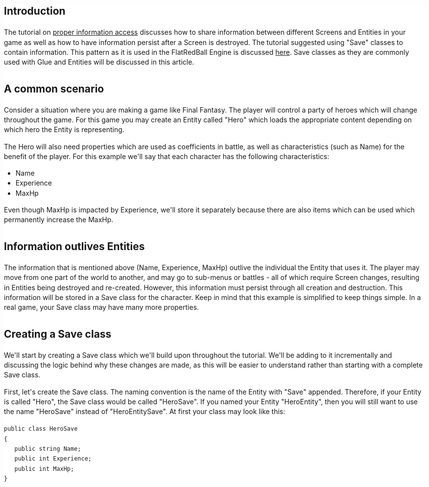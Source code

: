 ## Introduction

The tutorial on [proper information access](/frb/docs/index.php?title=Glue:Tutorials:Proper_Information_Access.md "Glue:Tutorials:Proper Information Access") discusses how to share information between different Screens and Entities in your game as well as how to have information persist after a Screen is destroyed. The tutorial suggested using "Save" classes to contain information. This pattern as it is used in the FlatRedBall Engine is discussed [here](/frb/docs/index.php?title=Tutorials:Save_Classes.md "Tutorials:Save Classes"). Save classes as they are commonly used with Glue and Entities will be discussed in this article.

## A common scenario

Consider a situation where you are making a game like Final Fantasy. The player will control a party of heroes which will change throughout the game. For this game you may create an Entity called "Hero" which loads the appropriate content depending on which hero the Entity is representing.

The Hero will also need properties which are used as coefficients in battle, as well as characteristics (such as Name) for the benefit of the player. For this example we'll say that each character has the following characteristics:

-   Name
-   Experience
-   MaxHp

Even though MaxHp is impacted by Experience, we'll store it separately because there are also items which can be used which permanently increase the MaxHp.

## Information outlives Entities

The information that is mentioned above (Name, Experience, MaxHp) outlive the individual the Entity that uses it. The player may move from one part of the world to another, and may go to sub-menus or battles - all of which require Screen changes, resulting in Entities being destroyed and re-created. However, this information must persist through all creation and destruction. This information will be stored in a Save class for the character. Keep in mind that this example is simplified to keep things simple. In a real game, your Save class may have many more properties.

## Creating a Save class

We'll start by creating a Save class which we'll build upon throughout the tutorial. We'll be adding to it incrementally and discussing the logic behind why these changes are made, as this will be easier to understand rather than starting with a complete Save class.

First, let's create the Save class. The naming convention is the name of the Entity with "Save" appended. Therefore, if your Entity is called "Hero", the Save class would be called "HeroSave". If you named your Entity "HeroEntity", then you will still want to use the name "HeroSave" instead of "HeroEntitySave". At first your class may look like this:

    public class HeroSave
    { 
       public string Name;
       public int Experience;
       public int MaxHp;
    }
